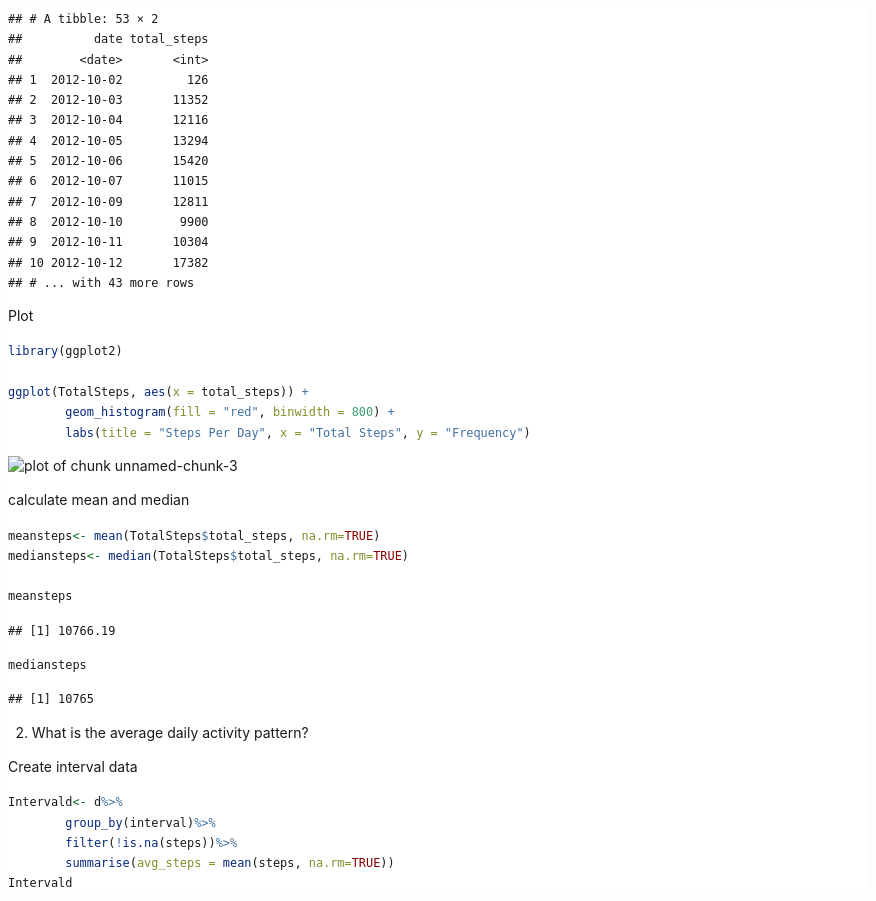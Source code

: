 ```
## # A tibble: 53 × 2
##          date total_steps
##        <date>       <int>
## 1  2012-10-02         126
## 2  2012-10-03       11352
## 3  2012-10-04       12116
## 4  2012-10-05       13294
## 5  2012-10-06       15420
## 6  2012-10-07       11015
## 7  2012-10-09       12811
## 8  2012-10-10        9900
## 9  2012-10-11       10304
## 10 2012-10-12       17382
## # ... with 43 more rows
```

Plot 

```r
library(ggplot2)

ggplot(TotalSteps, aes(x = total_steps)) +
        geom_histogram(fill = "red", binwidth = 800) +
        labs(title = "Steps Per Day", x = "Total Steps", y = "Frequency")
```

![plot of chunk unnamed-chunk-3](figure/unnamed-chunk-3-1.png)

calculate mean and median 

```r
meansteps<- mean(TotalSteps$total_steps, na.rm=TRUE)
mediansteps<- median(TotalSteps$total_steps, na.rm=TRUE)

meansteps
```

```
## [1] 10766.19
```

```r
mediansteps
```

```
## [1] 10765
```

2. What is the average daily activity pattern? 

Create interval data 

```r
Intervald<- d%>%
        group_by(interval)%>%
        filter(!is.na(steps))%>%
        summarise(avg_steps = mean(steps, na.rm=TRUE))
Intervald
```
